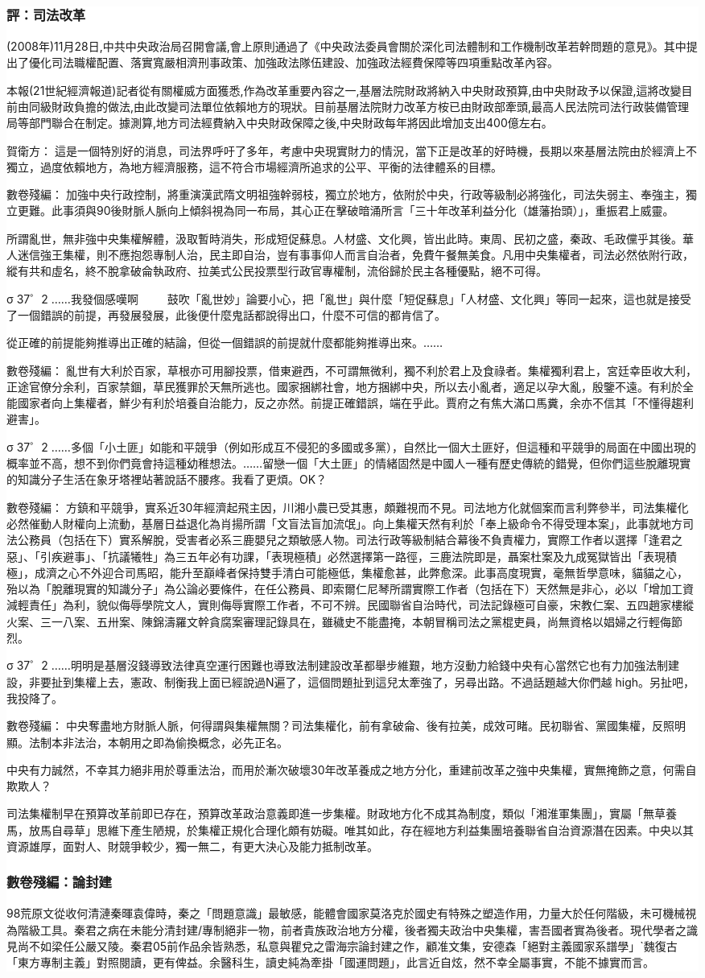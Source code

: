 
### 評：司法改革
(2008年)11月28日,中共中央政治局召開會議,會上原則通過了《中央政法委員會關於深化司法體制和工作機制改革若幹問題的意見》。其中提出了優化司法職權配置、落實寬嚴相濟刑事政策、加強政法隊伍建設、加強政法經費保障等四項重點改革內容。

本報(21世紀經濟報道)記者從有關權威方面獲悉,作為改革重要內容之一,基層法院財政將納入中央財政預算,由中央財政予以保證,這將改變目前由同級財政負擔的做法,由此改變司法單位依賴地方的現狀。目前基層法院財力改革方桉已由財政部牽頭,最高人民法院司法行政裝備管理局等部門聯合在制定。據測算,地方司法經費納入中央財政保障之後,中央財政每年將因此增加支出400億左右。

賀衛方：
這是一個特別好的消息，司法界呼吁了多年，考慮中央現實財力的情況，當下正是改革的好時機，長期以來基層法院由於經濟上不獨立，過度依賴地方，為地方經濟服務，這不符合市場經濟所追求的公平、平衡的法律體系的目標。

數卷殘編：
加強中央行政控制，將重演漢武隋文明祖強幹弱枝，獨立於地方，依附於中央，行政等級制必將強化，司法失弱主、奉強主，獨立更難。此事須與90後財脈人脈向上傾斜視為同一布局，其心正在擊破暗涌所言「三十年改革利益分化（雄藩抬頭）」，重振君上威靈。

所謂亂世，無非強中央集權解體，汲取暫時消失，形成短促蘇息。人材盛、文化興，皆出此時。東周、民初之盛，秦政、毛政儻乎其後。華人迷信強王集權，則不應抱怨專制人治，民主即自治，豈有事事仰人而言自治者，免費午餐無美食。凡用中央集權者，司法必然依附行政，縱有共和虛名，終不脫拿破侖執政府、拉美式公民投票型行政官專權制，流俗歸於民主各種優點，絕不可得。

σ 37゜2
……我發個感嘆啊
　　
鼓吹「亂世妙」論要小心，把「亂世」與什麼「短促蘇息」「人材盛、文化興」等同一起來，這也就是接受了一個錯誤的前提，再發展發展，此後便什麼鬼話都說得出口，什麼不可信的都肯信了。

從正確的前提能夠推導出正確的結論，但從一個錯誤的前提就什麼都能夠推導出來。……

數卷殘編：
亂世有大利於百家，草根亦可用腳投票，借東避西，不可謂無微利，獨不利於君上及食祿者。集權獨利君上，宮廷幸臣收大利，正途官僚分余利，百家禁錮，草民獲罪於天無所逃也。國家捆綁社會，地方捆綁中央，所以去小亂者，適足以孕大亂，殷鑒不遠。有利於全能國家者向上集權者，鮮少有利於培養自治能力，反之亦然。前提正確錯誤，端在乎此。賈府之有焦大滿口馬糞，余亦不信其「不懂得趨利避害」。

σ 37゜2
……多個「小土匪」如能和平競爭（例如形成互不侵犯的多國或多黨），自然比一個大土匪好，但這種和平競爭的局面在中國出現的概率並不高，想不到你們竟會持這種幼稚想法。……留戀一個「大土匪」的情緒固然是中國人一種有歷史傳統的錯覺，但你們這些脫離現實的知識分子生活在象牙塔裡站著說話不腰疼。我看了更煩。OK？

數卷殘編：
方鎮和平競爭，實系近30年經濟起飛主因，川湘小農已受其惠，頗難視而不見。司法地方化就個案而言利弊參半，司法集權化必然催動人財權向上流動，基層日益退化為肖揚所謂「文盲法盲加流氓」。向上集權天然有利於「奉上級命令不得受理本案」，此事就地方司法公務員（包括在下）實系解脫，受害者必系三鹿嬰兒之類敏感人物。司法行政等級制結合幕後不負責權力，實際工作者以選擇「逢君之惡」、「引疾避事」、「抗議犧牲」為三五年必有功課，「表現極積」必然選擇第一路徑，三鹿法院即是，聶案杜案及九成冤獄皆出「表現積極」，成濟之心不外迎合司馬昭，能升至巔峰者保持雙手清白可能極低，集權愈甚，此弊愈深。此事高度現實，毫無哲學意味，貓貓之心，殆以為「脫離現實的知識分子」為公論必要條件，在任公務員、即索爾仁尼琴所謂實際工作者（包括在下）天然無是非心，必以「增加工資減輕責任」為利，貌似侮辱學院文人，實則侮辱實際工作者，不可不辨。民國聯省自治時代，司法記錄極可自豪，宋教仁案、五四趙家樓縱火案、三一八案、五卅案、陳錦濤羅文幹貪腐案審理記錄具在，雖穢史不能盡掩，本朝冒稱司法之黨棍吏員，尚無資格以娼婦之行輕侮節烈。

σ 37゜2
……明明是基層沒錢導致法律真空運行困難也導致法制建設改革都舉步維艱，地方沒動力給錢中央有心當然它也有力加強法制建設，非要扯到集權上去，憲政、制衡我上面已經說過N遍了，這個問題扯到這兒太牽強了，另尋出路。不過話題越大你們越 high。另扯吧，我投降了。

數卷殘編：
中央奪盡地方財脈人脈，何得謂與集權無關？司法集權化，前有拿破侖、後有拉美，成效可睹。民初聯省、黨國集權，反照明顯。法制本非法治，本朝用之即為偷換概念，必先正名。

中央有力誠然，不幸其力絕非用於尊重法治，而用於漸次破壞30年改革養成之地方分化，重建前改革之強中央集權，實無掩飾之意，何需自欺欺人？

司法集權制早在預算改革前即已存在，預算改革政治意義即進一步集權。財政地方化不成其為制度，類似「湘淮軍集團」，實屬「無草養馬，放馬自尋草」思維下產生陋規，於集權正規化合理化頗有妨礙。唯其如此，存在經地方利益集團培養聯省自治資源潛在因素。中央以其資源雄厚，面對人、財競爭較少，獨一無二，有更大決心及能力抵制改革。

### 數卷殘編：論封建
98荒原文從收何清漣秦暉袁偉時，秦之「問題意識」最敏感，能體會國家莫洛克於國史有特殊之塑造作用，力量大於任何階級，未可機械視為階級工具。秦君之病在未能分清封建/專制絕非一物，前者貴族政治地方分權，後者獨夫政治中央集權，害吾國者實為後者。現代學者之識見尚不如梁任公嚴又陵。秦君05前作品余皆熟悉，私意與瞿兌之雷海宗論封建之作，顧准文集，安德森「絕對主義國家系譜學」`魏復古「東方專制主義」對照閱讀，更有俾益。余醫科生，讀史純為牽掛「國運問題」，此言近自炫，然不幸全屬事實，不能不據實而言。
